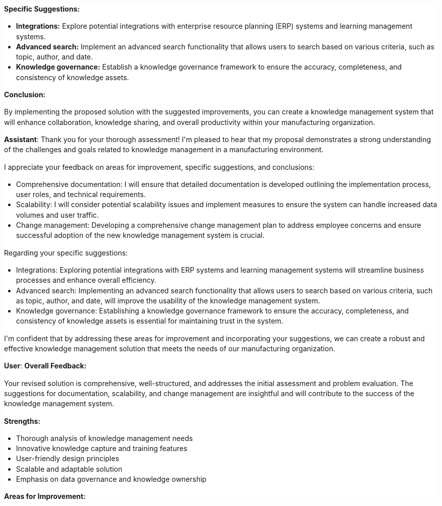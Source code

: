 **Specific Suggestions:**

* **Integrations:** Explore potential integrations with enterprise resource planning (ERP) systems and learning management systems.
* **Advanced search:** Implement an advanced search functionality that allows users to search based on various criteria, such as topic, author, and date.
* **Knowledge governance:** Establish a knowledge governance framework to ensure the accuracy, completeness, and consistency of knowledge assets.

**Conclusion:**

By implementing the proposed solution with the suggested improvements, you can create a knowledge management system that will enhance collaboration, knowledge sharing, and overall productivity within your manufacturing organization.

**Assistant**: Thank you for your thorough assessment! I'm pleased to hear that my proposal demonstrates a strong understanding of the challenges and goals related to knowledge management in a manufacturing environment.

I appreciate your feedback on areas for improvement, specific suggestions, and conclusions:

* Comprehensive documentation: I will ensure that detailed documentation is developed outlining the implementation process, user roles, and technical requirements.
* Scalability: I will consider potential scalability issues and implement measures to ensure the system can handle increased data volumes and user traffic.
* Change management: Developing a comprehensive change management plan to address employee concerns and ensure successful adoption of the new knowledge management system is crucial.

Regarding your specific suggestions:

* Integrations: Exploring potential integrations with ERP systems and learning management systems will streamline business processes and enhance overall efficiency.
* Advanced search: Implementing an advanced search functionality that allows users to search based on various criteria, such as topic, author, and date, will improve the usability of the knowledge management system.
* Knowledge governance: Establishing a knowledge governance framework to ensure the accuracy, completeness, and consistency of knowledge assets is essential for maintaining trust in the system.

I'm confident that by addressing these areas for improvement and incorporating your suggestions, we can create a robust and effective knowledge management solution that meets the needs of our manufacturing organization.

**User**: **Overall Feedback:**

Your revised solution is comprehensive, well-structured, and addresses the initial assessment and problem evaluation. The suggestions for documentation, scalability, and change management are insightful and will contribute to the success of the knowledge management system.

**Strengths:**

* Thorough analysis of knowledge management needs
* Innovative knowledge capture and training features
* User-friendly design principles
* Scalable and adaptable solution
* Emphasis on data governance and knowledge ownership

**Areas for Improvement:**
